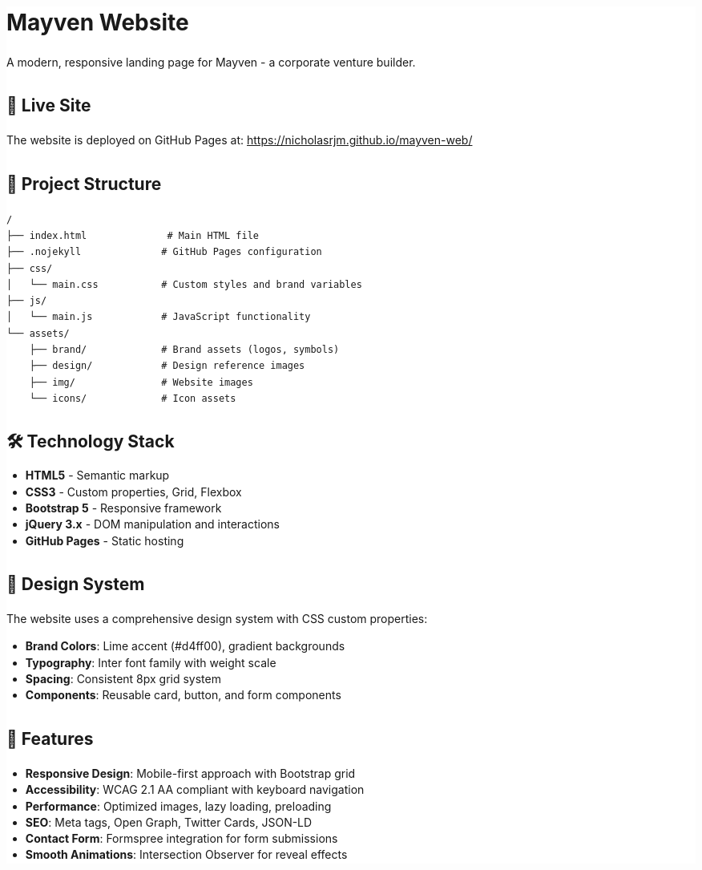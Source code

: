 # Mayven Website

A modern, responsive landing page for Mayven - a corporate venture builder.

## 🚀 Live Site

The website is deployed on GitHub Pages at: https://nicholasrjm.github.io/mayven-web/

## 📁 Project Structure

```
/
├── index.html              # Main HTML file
├── .nojekyll              # GitHub Pages configuration
├── css/
│   └── main.css           # Custom styles and brand variables
├── js/
│   └── main.js            # JavaScript functionality
└── assets/
    ├── brand/             # Brand assets (logos, symbols)
    ├── design/            # Design reference images
    ├── img/               # Website images
    └── icons/             # Icon assets
```

## 🛠️ Technology Stack

- **HTML5** - Semantic markup
- **CSS3** - Custom properties, Grid, Flexbox
- **Bootstrap 5** - Responsive framework
- **jQuery 3.x** - DOM manipulation and interactions
- **GitHub Pages** - Static hosting

## 🎨 Design System

The website uses a comprehensive design system with CSS custom properties:

- **Brand Colors**: Lime accent (#d4ff00), gradient backgrounds
- **Typography**: Inter font family with weight scale
- **Spacing**: Consistent 8px grid system
- **Components**: Reusable card, button, and form components

## 📱 Features

- **Responsive Design**: Mobile-first approach with Bootstrap grid
- **Accessibility**: WCAG 2.1 AA compliant with keyboard navigation
- **Performance**: Optimized images, lazy loading, preloading
- **SEO**: Meta tags, Open Graph, Twitter Cards, JSON-LD
- **Contact Form**: Formspree integration for form submissions
- **Smooth Animations**: Intersection Observer for reveal effects
